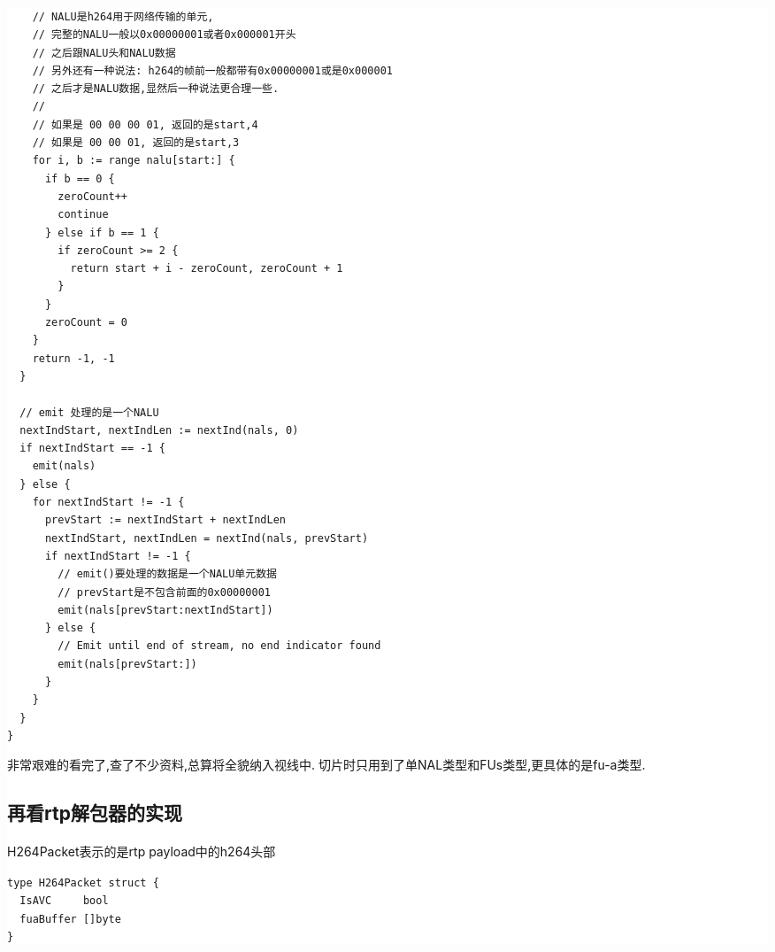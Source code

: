         // NALU是h264用于网络传输的单元,
        // 完整的NALU一般以0x00000001或者0x000001开头
        // 之后跟NALU头和NALU数据
        // 另外还有一种说法: h264的帧前一般都带有0x00000001或是0x000001
        // 之后才是NALU数据,显然后一种说法更合理一些.
        //
        // 如果是 00 00 00 01, 返回的是start,4
        // 如果是 00 00 01, 返回的是start,3
        for i, b := range nalu[start:] {
          if b == 0 {
            zeroCount++
            continue
          } else if b == 1 {
            if zeroCount >= 2 {
              return start + i - zeroCount, zeroCount + 1
            }
          }
          zeroCount = 0
        }
        return -1, -1
      }

      // emit 处理的是一个NALU
      nextIndStart, nextIndLen := nextInd(nals, 0)
      if nextIndStart == -1 {
        emit(nals)
      } else {
        for nextIndStart != -1 {
          prevStart := nextIndStart + nextIndLen
          nextIndStart, nextIndLen = nextInd(nals, prevStart)
          if nextIndStart != -1 {
            // emit()要处理的数据是一个NALU单元数据
            // prevStart是不包含前面的0x00000001
            emit(nals[prevStart:nextIndStart])
          } else {
            // Emit until end of stream, no end indicator found
            emit(nals[prevStart:])
          }
        }
      }
    }

非常艰难的看完了,查了不少资料,总算将全貌纳入视线中.
切片时只用到了单NAL类型和FUs类型,更具体的是fu-a类型.

## 再看rtp解包器的实现

H264Packet表示的是rtp payload中的h264头部

    type H264Packet struct {
      IsAVC     bool
      fuaBuffer []byte
    }
